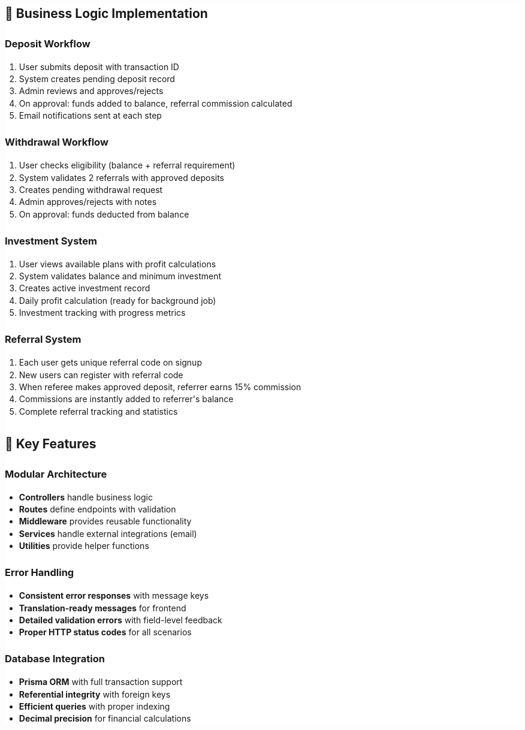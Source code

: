 ## 💼 Business Logic Implementation

### Deposit Workflow
1. User submits deposit with transaction ID
2. System creates pending deposit record
3. Admin reviews and approves/rejects
4. On approval: funds added to balance, referral commission calculated
5. Email notifications sent at each step

### Withdrawal Workflow
1. User checks eligibility (balance + referral requirement)
2. System validates 2 referrals with approved deposits
3. Creates pending withdrawal request
4. Admin approves/rejects with notes
5. On approval: funds deducted from balance

### Investment System
1. User views available plans with profit calculations
2. System validates balance and minimum investment
3. Creates active investment record
4. Daily profit calculation (ready for background job)
5. Investment tracking with progress metrics

### Referral System
1. Each user gets unique referral code on signup
2. New users can register with referral code
3. When referee makes approved deposit, referrer earns 15% commission
4. Commissions are instantly added to referrer's balance
5. Complete referral tracking and statistics

## 🧩 Key Features

### Modular Architecture
- **Controllers** handle business logic
- **Routes** define endpoints with validation
- **Middleware** provides reusable functionality
- **Services** handle external integrations (email)
- **Utilities** provide helper functions

### Error Handling
- **Consistent error responses** with message keys
- **Translation-ready messages** for frontend
- **Detailed validation errors** with field-level feedback
- **Proper HTTP status codes** for all scenarios

### Database Integration
- **Prisma ORM** with full transaction support
- **Referential integrity** with foreign keys
- **Efficient queries** with proper indexing
- **Decimal precision** for financial calculations
